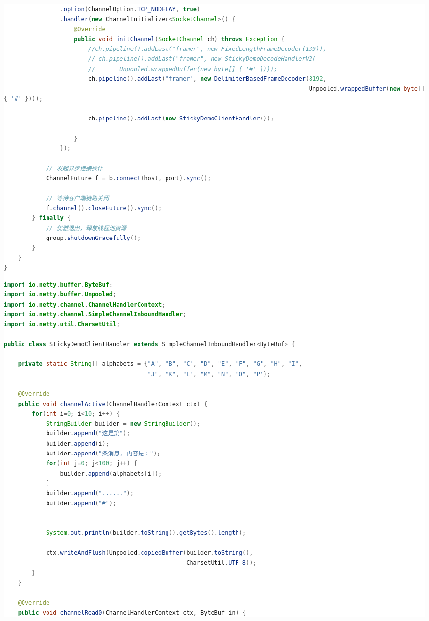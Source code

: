 ```java
                .option(ChannelOption.TCP_NODELAY, true)
                .handler(new ChannelInitializer<SocketChannel>() {
                    @Override
                    public void initChannel(SocketChannel ch) throws Exception {
                        //ch.pipeline().addLast("framer", new FixedLengthFrameDecoder(139));
                        // ch.pipeline().addLast("framer", new StickyDemoDecodeHandlerV2(
                        //       Unpooled.wrappedBuffer(new byte[] { '#' })));
                        ch.pipeline().addLast("framer", new DelimiterBasedFrameDecoder(8192,
                                                                                       Unpooled.wrappedBuffer(new byte[] { '#' })));

                        ch.pipeline().addLast(new StickyDemoClientHandler());

                    }
                });

            // 发起异步连接操作
            ChannelFuture f = b.connect(host, port).sync();

            // 等待客户端链路关闭
            f.channel().closeFuture().sync();
        } finally {
            // 优雅退出，释放线程池资源
            group.shutdownGracefully();
        }
    }
}
```
```java
import io.netty.buffer.ByteBuf;
import io.netty.buffer.Unpooled;
import io.netty.channel.ChannelHandlerContext;
import io.netty.channel.SimpleChannelInboundHandler;
import io.netty.util.CharsetUtil;

public class StickyDemoClientHandler extends SimpleChannelInboundHandler<ByteBuf> {

    private static String[] alphabets = {"A", "B", "C", "D", "E", "F", "G", "H", "I",
                                         "J", "K", "L", "M", "N", "O", "P"};

    @Override
    public void channelActive(ChannelHandlerContext ctx) {
        for(int i=0; i<10; i++) {
            StringBuilder builder = new StringBuilder();
            builder.append("这是第");
            builder.append(i);
            builder.append("条消息, 内容是：");
            for(int j=0; j<100; j++) {
                builder.append(alphabets[i]);
            }
            builder.append("......");
            builder.append("#");


            System.out.println(builder.toString().getBytes().length);

            ctx.writeAndFlush(Unpooled.copiedBuffer(builder.toString(),
                                                    CharsetUtil.UTF_8));
        }
    }

    @Override
    public void channelRead0(ChannelHandlerContext ctx, ByteBuf in) {
```